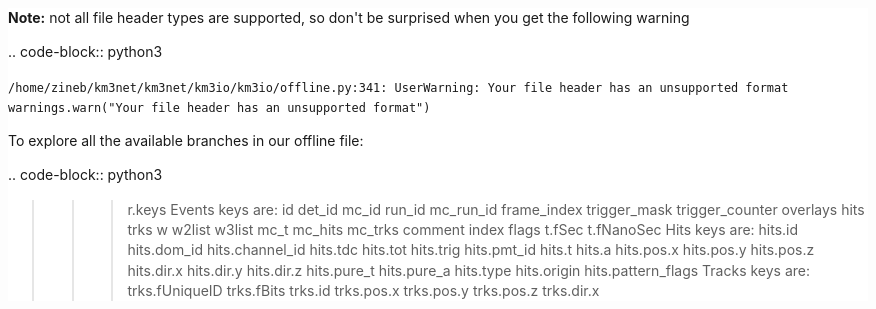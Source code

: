 **Note:** not all file header types are supported, so don't be surprised when you get the following warning

.. code-block:: python3

    /home/zineb/km3net/km3net/km3io/km3io/offline.py:341: UserWarning: Your file header has an unsupported format
    warnings.warn("Your file header has an unsupported format")

To explore all the available branches in our offline file: 

.. code-block:: python3

  >>> r.keys
  Events keys are:
        id
        det_id
        mc_id
        run_id
        mc_run_id
        frame_index
        trigger_mask
        trigger_counter
        overlays
        hits
        trks
        w
        w2list
        w3list
        mc_t
        mc_hits
        mc_trks
        comment
        index
        flags
        t.fSec
        t.fNanoSec
  Hits keys are:
        hits.id
        hits.dom_id
        hits.channel_id
        hits.tdc
        hits.tot
        hits.trig
        hits.pmt_id
        hits.t
        hits.a
        hits.pos.x
        hits.pos.y
        hits.pos.z
        hits.dir.x
        hits.dir.y
        hits.dir.z
        hits.pure_t
        hits.pure_a
        hits.type
        hits.origin
        hits.pattern_flags
  Tracks keys are:
        trks.fUniqueID
        trks.fBits
        trks.id
        trks.pos.x
        trks.pos.y
        trks.pos.z
        trks.dir.x